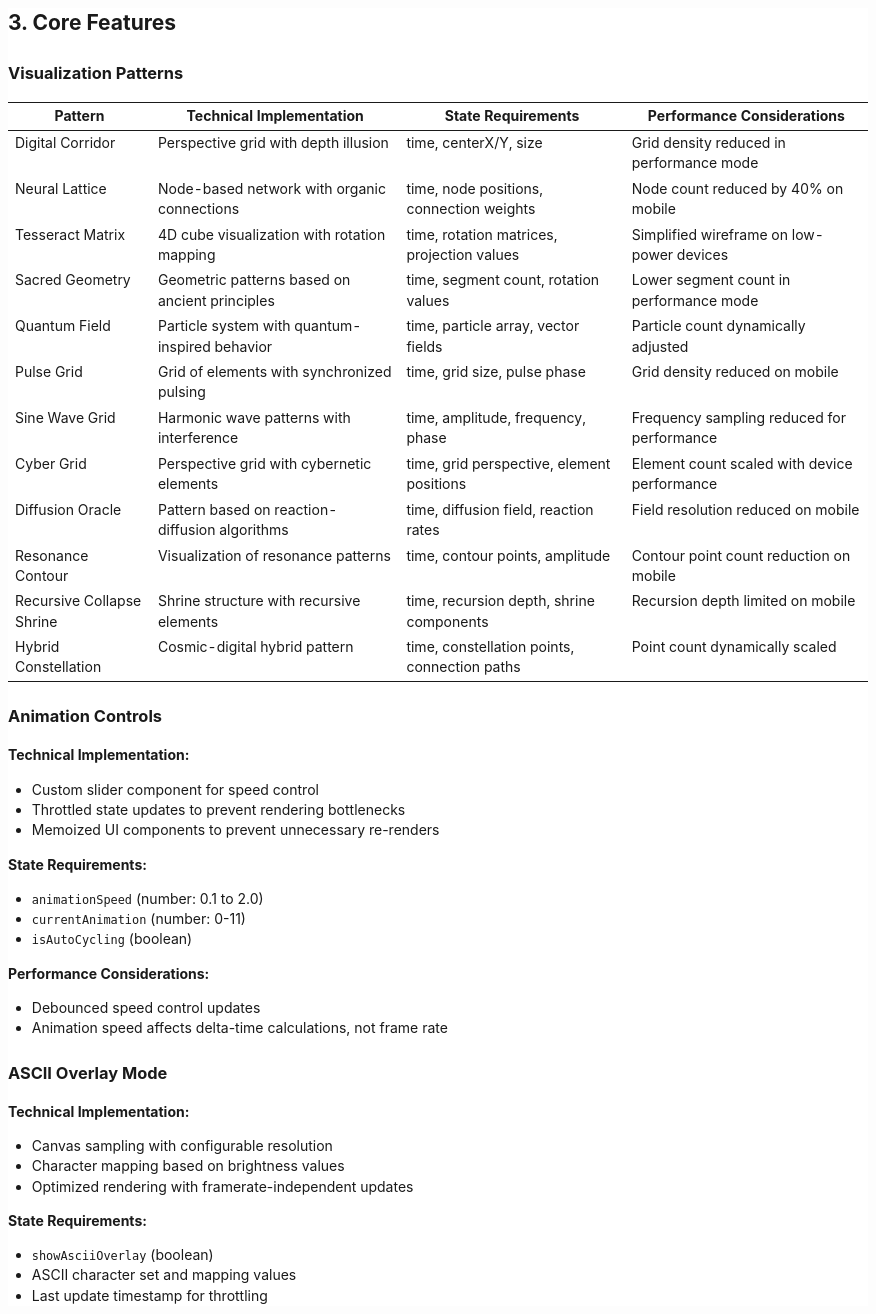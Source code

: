 ## 3. Core Features

### Visualization Patterns

| Pattern | Technical Implementation | State Requirements | Performance Considerations |
|---------|--------------------------|-------------------|---------------------------|
| Digital Corridor | Perspective grid with depth illusion | time, centerX/Y, size | Grid density reduced in performance mode |
| Neural Lattice | Node-based network with organic connections | time, node positions, connection weights | Node count reduced by 40% on mobile |
| Tesseract Matrix | 4D cube visualization with rotation mapping | time, rotation matrices, projection values | Simplified wireframe on low-power devices |
| Sacred Geometry | Geometric patterns based on ancient principles | time, segment count, rotation values | Lower segment count in performance mode |
| Quantum Field | Particle system with quantum-inspired behavior | time, particle array, vector fields | Particle count dynamically adjusted |
| Pulse Grid | Grid of elements with synchronized pulsing | time, grid size, pulse phase | Grid density reduced on mobile |
| Sine Wave Grid | Harmonic wave patterns with interference | time, amplitude, frequency, phase | Frequency sampling reduced for performance |
| Cyber Grid | Perspective grid with cybernetic elements | time, grid perspective, element positions | Element count scaled with device performance |
| Diffusion Oracle | Pattern based on reaction-diffusion algorithms | time, diffusion field, reaction rates | Field resolution reduced on mobile |
| Resonance Contour | Visualization of resonance patterns | time, contour points, amplitude | Contour point count reduction on mobile |
| Recursive Collapse Shrine | Shrine structure with recursive elements | time, recursion depth, shrine components | Recursion depth limited on mobile |
| Hybrid Constellation | Cosmic-digital hybrid pattern | time, constellation points, connection paths | Point count dynamically scaled |

### Animation Controls

**Technical Implementation:**
- Custom slider component for speed control
- Throttled state updates to prevent rendering bottlenecks
- Memoized UI components to prevent unnecessary re-renders

**State Requirements:**
- `animationSpeed` (number: 0.1 to 2.0)
- `currentAnimation` (number: 0-11)
- `isAutoCycling` (boolean)

**Performance Considerations:**
- Debounced speed control updates
- Animation speed affects delta-time calculations, not frame rate

### ASCII Overlay Mode

**Technical Implementation:**
- Canvas sampling with configurable resolution
- Character mapping based on brightness values
- Optimized rendering with framerate-independent updates

**State Requirements:**
- `showAsciiOverlay` (boolean)
- ASCII character set and mapping values
- Last update timestamp for throttling
